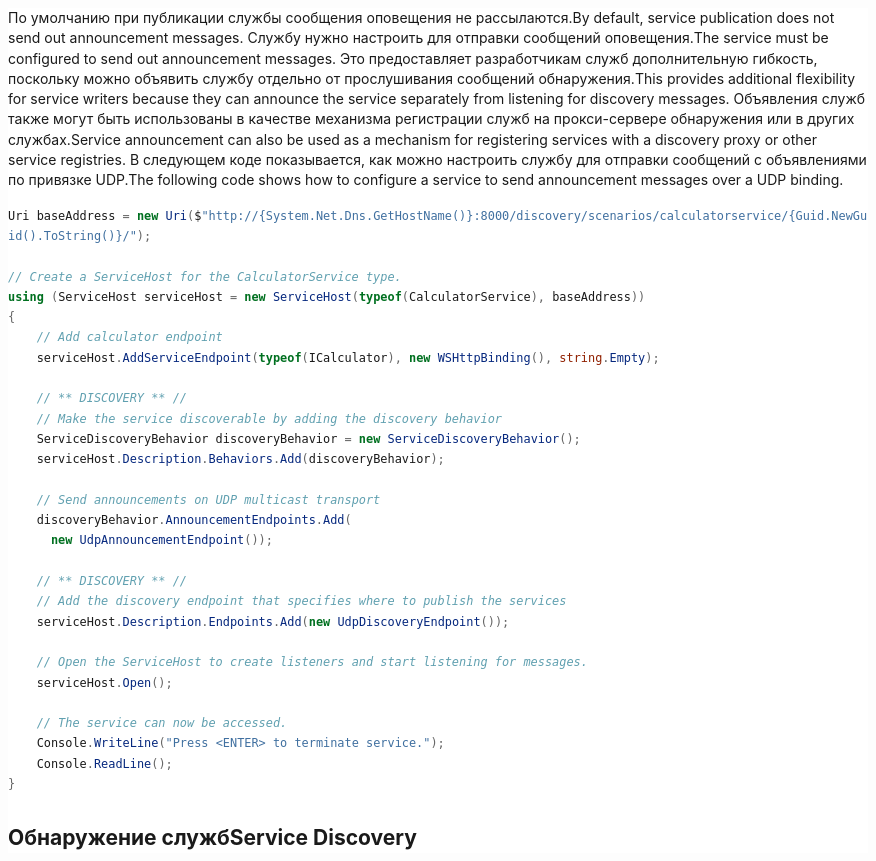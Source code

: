  <span data-ttu-id="683ae-157">По умолчанию при публикации службы сообщения оповещения не рассылаются.</span><span class="sxs-lookup"><span data-stu-id="683ae-157">By default, service publication does not send out announcement messages.</span></span> <span data-ttu-id="683ae-158">Службу нужно настроить для отправки сообщений оповещения.</span><span class="sxs-lookup"><span data-stu-id="683ae-158">The service must be configured to send out announcement messages.</span></span> <span data-ttu-id="683ae-159">Это предоставляет разработчикам служб дополнительную гибкость, поскольку можно объявить службу отдельно от прослушивания сообщений обнаружения.</span><span class="sxs-lookup"><span data-stu-id="683ae-159">This provides additional flexibility for service writers because they can announce the service separately from listening for discovery messages.</span></span> <span data-ttu-id="683ae-160">Объявления служб также могут быть использованы в качестве механизма регистрации служб на прокси-сервере обнаружения или в других службах.</span><span class="sxs-lookup"><span data-stu-id="683ae-160">Service announcement can also be used as a mechanism for registering services with a discovery proxy or other service registries.</span></span> <span data-ttu-id="683ae-161">В следующем коде показывается, как можно настроить службу для отправки сообщений с объявлениями по привязке UDP.</span><span class="sxs-lookup"><span data-stu-id="683ae-161">The following code shows how to configure a service to send announcement messages over a UDP binding.</span></span>  
  
```csharp  
Uri baseAddress = new Uri($"http://{System.Net.Dns.GetHostName()}:8000/discovery/scenarios/calculatorservice/{Guid.NewGuid().ToString()}/");

// Create a ServiceHost for the CalculatorService type.
using (ServiceHost serviceHost = new ServiceHost(typeof(CalculatorService), baseAddress))
{
    // Add calculator endpoint
    serviceHost.AddServiceEndpoint(typeof(ICalculator), new WSHttpBinding(), string.Empty);

    // ** DISCOVERY ** //
    // Make the service discoverable by adding the discovery behavior
    ServiceDiscoveryBehavior discoveryBehavior = new ServiceDiscoveryBehavior();
    serviceHost.Description.Behaviors.Add(discoveryBehavior);

    // Send announcements on UDP multicast transport
    discoveryBehavior.AnnouncementEndpoints.Add(
      new UdpAnnouncementEndpoint());

    // ** DISCOVERY ** //
    // Add the discovery endpoint that specifies where to publish the services
    serviceHost.Description.Endpoints.Add(new UdpDiscoveryEndpoint());

    // Open the ServiceHost to create listeners and start listening for messages.
    serviceHost.Open();

    // The service can now be accessed.
    Console.WriteLine("Press <ENTER> to terminate service.");
    Console.ReadLine();
}
```  
  
## <a name="service-discovery"></a><span data-ttu-id="683ae-162">Обнаружение служб</span><span class="sxs-lookup"><span data-stu-id="683ae-162">Service Discovery</span></span>  
